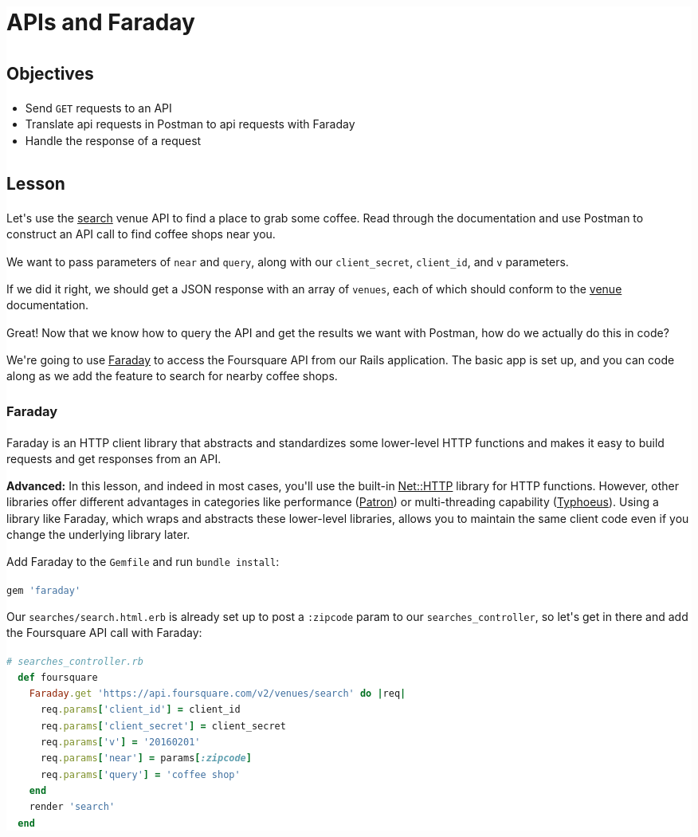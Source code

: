 # APIs and Faraday

## Objectives

* Send `GET` requests to an API
* Translate api requests in Postman to api requests with Faraday
* Handle the response of a request

## Lesson

Let's use the [search](https://developer.foursquare.com/docs/venues/search)
venue API to find a place to grab some coffee. Read through the documentation
and use Postman to construct an API call to find coffee shops near you.

We want to pass parameters of `near` and `query`, along with our
`client_secret`, `client_id`, and `v` parameters.

If we did it right, we should get a JSON response with an array of `venues`,
each of which should conform to the
[venue](https://developer.foursquare.com/docs/responses/venue) documentation.

Great! Now that we know how to query the API and get the results we want with
Postman, how do we actually do this in code?

We're going to use [Faraday](https://github.com/lostisland/faraday) to access
the Foursquare API from our Rails application. The basic app is set up, and you
can code along as we add the feature to search for nearby coffee shops.

### Faraday

Faraday is an HTTP client library that abstracts and standardizes some
lower-level HTTP functions and makes it easy to build requests and get responses
from an API.

**Advanced:** In this lesson, and indeed in most cases, you'll use the built-in
[Net::HTTP](http://ruby-doc.org/stdlib-2.3.0/libdoc/net/http/rdoc/Net/HTTP.html)
library for HTTP functions. However, other libraries offer different advantages
in categories like performance ([Patron](http://toland.github.io/patron/)) or
multi-threading capability
([Typhoeus](https://github.com/typhoeus/typhoeus#readme)). Using a library like
Faraday, which wraps and abstracts these lower-level libraries, allows you to
maintain the same client code even if you change the underlying library later.

Add Faraday to the `Gemfile` and run `bundle install`:

```ruby
gem 'faraday'
```

Our `searches/search.html.erb` is already set up to post a `:zipcode` param to
our `searches_controller`, so let's get in there and add the Foursquare API call
with Faraday:

```ruby
# searches_controller.rb
  def foursquare
    Faraday.get 'https://api.foursquare.com/v2/venues/search' do |req|
      req.params['client_id'] = client_id
      req.params['client_secret'] = client_secret
      req.params['v'] = '20160201'
      req.params['near'] = params[:zipcode]
      req.params['query'] = 'coffee shop'
    end
    render 'search'
  end
```
